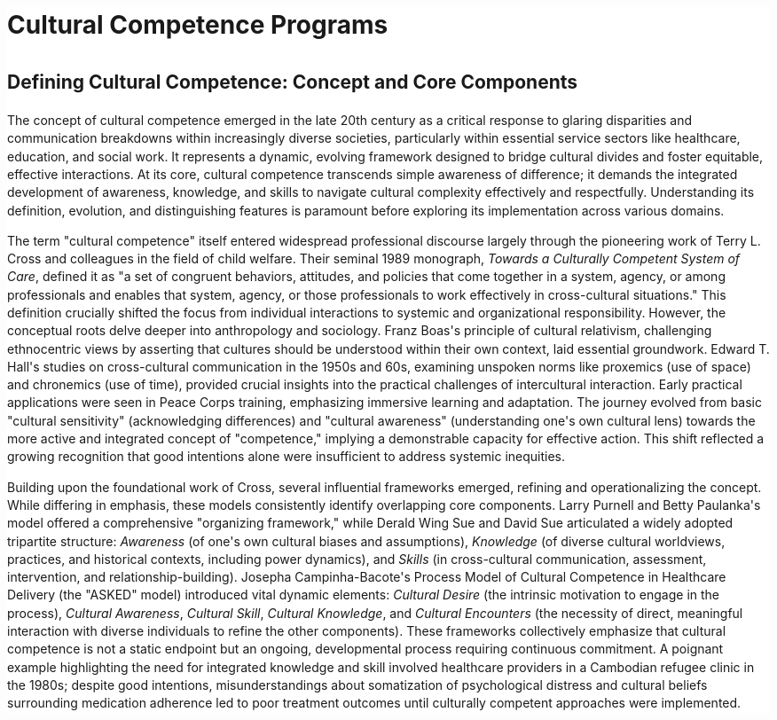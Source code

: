 
# Cultural Competence Programs

## Defining Cultural Competence: Concept and Core Components

The concept of cultural competence emerged in the late 20th century as a critical response to glaring disparities and communication breakdowns within increasingly diverse societies, particularly within essential service sectors like healthcare, education, and social work. It represents a dynamic, evolving framework designed to bridge cultural divides and foster equitable, effective interactions. At its core, cultural competence transcends simple awareness of difference; it demands the integrated development of awareness, knowledge, and skills to navigate cultural complexity effectively and respectfully. Understanding its definition, evolution, and distinguishing features is paramount before exploring its implementation across various domains.

The term "cultural competence" itself entered widespread professional discourse largely through the pioneering work of Terry L. Cross and colleagues in the field of child welfare. Their seminal 1989 monograph, *Towards a Culturally Competent System of Care*, defined it as "a set of congruent behaviors, attitudes, and policies that come together in a system, agency, or among professionals and enables that system, agency, or those professionals to work effectively in cross-cultural situations." This definition crucially shifted the focus from individual interactions to systemic and organizational responsibility. However, the conceptual roots delve deeper into anthropology and sociology. Franz Boas's principle of cultural relativism, challenging ethnocentric views by asserting that cultures should be understood within their own context, laid essential groundwork. Edward T. Hall's studies on cross-cultural communication in the 1950s and 60s, examining unspoken norms like proxemics (use of space) and chronemics (use of time), provided crucial insights into the practical challenges of intercultural interaction. Early practical applications were seen in Peace Corps training, emphasizing immersive learning and adaptation. The journey evolved from basic "cultural sensitivity" (acknowledging differences) and "cultural awareness" (understanding one's own cultural lens) towards the more active and integrated concept of "competence," implying a demonstrable capacity for effective action. This shift reflected a growing recognition that good intentions alone were insufficient to address systemic inequities.

Building upon the foundational work of Cross, several influential frameworks emerged, refining and operationalizing the concept. While differing in emphasis, these models consistently identify overlapping core components. Larry Purnell and Betty Paulanka's model offered a comprehensive "organizing framework," while Derald Wing Sue and David Sue articulated a widely adopted tripartite structure: *Awareness* (of one's own cultural biases and assumptions), *Knowledge* (of diverse cultural worldviews, practices, and historical contexts, including power dynamics), and *Skills* (in cross-cultural communication, assessment, intervention, and relationship-building). Josepha Campinha-Bacote's Process Model of Cultural Competence in Healthcare Delivery (the "ASKED" model) introduced vital dynamic elements: *Cultural Desire* (the intrinsic motivation to engage in the process), *Cultural Awareness*, *Cultural Skill*, *Cultural Knowledge*, and *Cultural Encounters* (the necessity of direct, meaningful interaction with diverse individuals to refine the other components). These frameworks collectively emphasize that cultural competence is not a static endpoint but an ongoing, developmental process requiring continuous commitment. A poignant example highlighting the need for integrated knowledge and skill involved healthcare providers in a Cambodian refugee clinic in the 1980s; despite good intentions, misunderstandings about somatization of psychological distress and cultural beliefs surrounding medication adherence led to poor treatment outcomes until culturally competent approaches were implemented.
